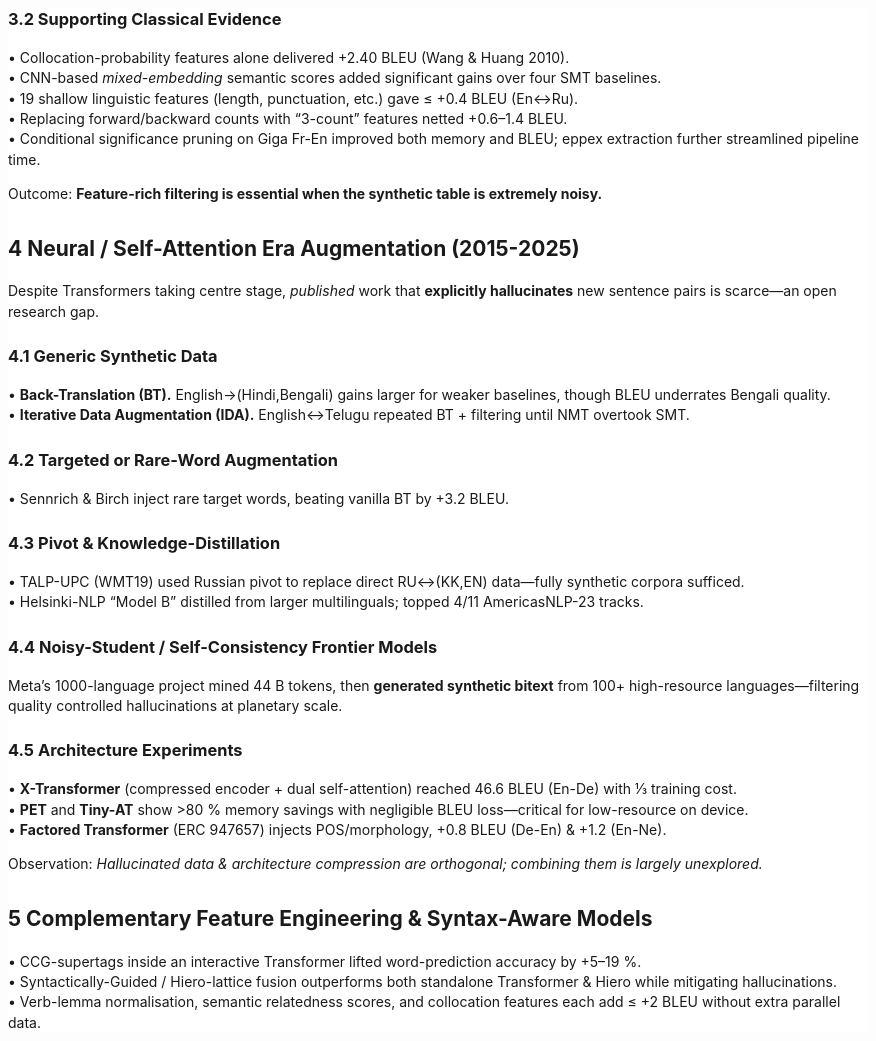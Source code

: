 ### 3.2  Supporting Classical Evidence
• Collocation-probability features alone delivered +2.40 BLEU (Wang & Huang 2010).  
• CNN-based *mixed-embedding* semantic scores added significant gains over four SMT baselines.  
• 19 shallow linguistic features (length, punctuation, etc.) gave ≤ +0.4 BLEU (En↔Ru).  
• Replacing forward/backward counts with “3-count” features netted +0.6–1.4 BLEU.  
• Conditional significance pruning on Giga Fr-En improved both memory and BLEU; eppex extraction further streamlined pipeline time.  

Outcome: **Feature-rich filtering is essential when the synthetic table is extremely noisy.**


## 4  Neural / Self-Attention Era Augmentation (2015-2025)
Despite Transformers taking centre stage, *published* work that **explicitly hallucinates** new sentence pairs is scarce—an open research gap.

### 4.1  Generic Synthetic Data
• **Back-Translation (BT).** English→(Hindi,Bengali) gains larger for weaker baselines, though BLEU underrates Bengali quality.  
• **Iterative Data Augmentation (IDA).** English↔Telugu repeated BT + filtering until NMT overtook SMT.  

### 4.2  Targeted or Rare-Word Augmentation
• Sennrich & Birch inject rare target words, beating vanilla BT by +3.2 BLEU.  

### 4.3  Pivot & Knowledge-Distillation
• TALP-UPC (WMT19) used Russian pivot to replace direct RU↔(KK,EN) data—fully synthetic corpora sufficed.  
• Helsinki-NLP “Model B” distilled from larger multilinguals; topped 4/11 AmericasNLP-23 tracks.  

### 4.4  Noisy-Student / Self-Consistency Frontier Models
Meta’s 1000-language project mined 44 B tokens, then **generated synthetic bitext** from 100+ high-resource languages—filtering quality controlled hallucinations at planetary scale.

### 4.5  Architecture Experiments
• **X-Transformer** (compressed encoder + dual self-attention) reached 46.6 BLEU (En-De) with ⅓ training cost.  
• **PET** and **Tiny-AT** show >80 % memory savings with negligible BLEU loss—critical for low-resource on device.  
• **Factored Transformer** (ERC 947657) injects POS/morphology, +0.8 BLEU (De-En) & +1.2 (En-Ne).

Observation: *Hallucinated data & architecture compression are orthogonal; combining them is largely unexplored.*


## 5  Complementary Feature Engineering & Syntax-Aware Models
• CCG-supertags inside an interactive Transformer lifted word-prediction accuracy by +5–19 %.  
• Syntactically-Guided / Hiero-lattice fusion outperforms both standalone Transformer & Hiero while mitigating hallucinations.  
• Verb-lemma normalisation, semantic relatedness scores, and collocation features each add ≤ +2 BLEU without extra parallel data.
